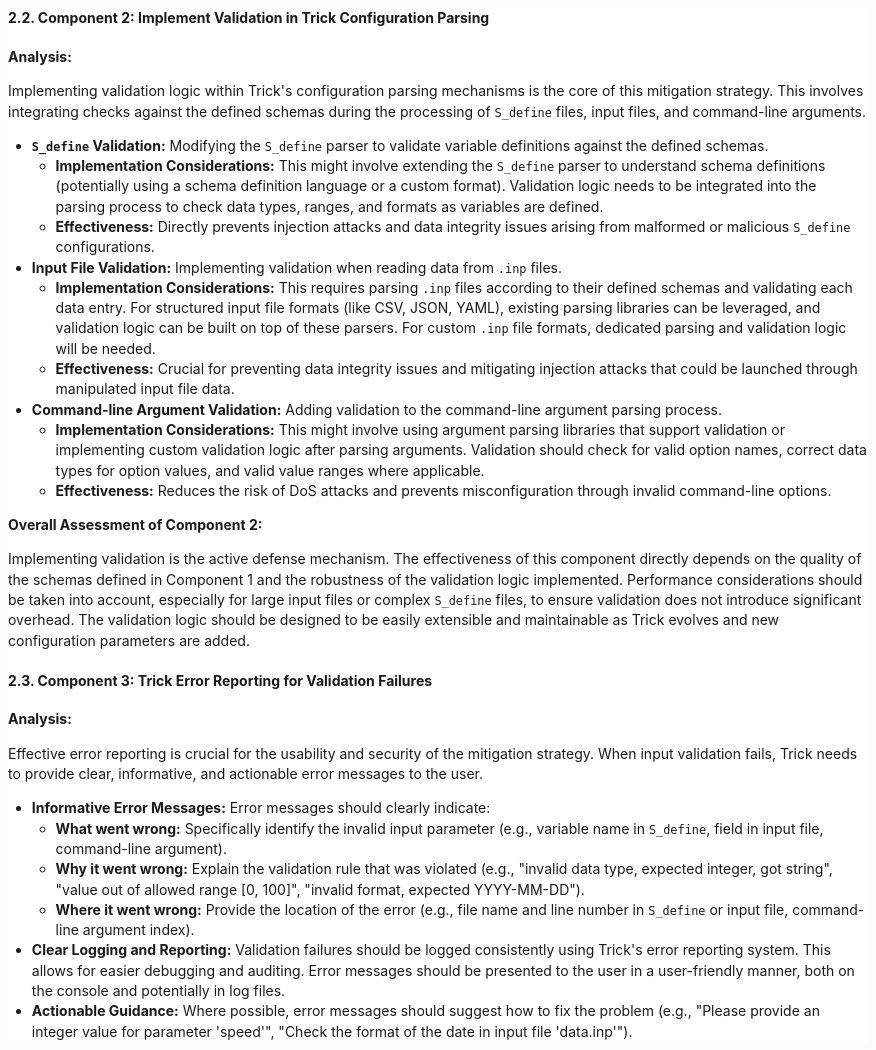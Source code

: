 #### 2.2. Component 2: Implement Validation in Trick Configuration Parsing

**Analysis:**

Implementing validation logic within Trick's configuration parsing mechanisms is the core of this mitigation strategy. This involves integrating checks against the defined schemas during the processing of `S_define` files, input files, and command-line arguments.

*   **`S_define` Validation:**  Modifying the `S_define` parser to validate variable definitions against the defined schemas.
    *   **Implementation Considerations:** This might involve extending the `S_define` parser to understand schema definitions (potentially using a schema definition language or a custom format).  Validation logic needs to be integrated into the parsing process to check data types, ranges, and formats as variables are defined.
    *   **Effectiveness:**  Directly prevents injection attacks and data integrity issues arising from malformed or malicious `S_define` configurations.
*   **Input File Validation:**  Implementing validation when reading data from `.inp` files.
    *   **Implementation Considerations:**  This requires parsing `.inp` files according to their defined schemas and validating each data entry.  For structured input file formats (like CSV, JSON, YAML), existing parsing libraries can be leveraged, and validation logic can be built on top of these parsers. For custom `.inp` file formats, dedicated parsing and validation logic will be needed.
    *   **Effectiveness:**  Crucial for preventing data integrity issues and mitigating injection attacks that could be launched through manipulated input file data.
*   **Command-line Argument Validation:**  Adding validation to the command-line argument parsing process.
    *   **Implementation Considerations:**  This might involve using argument parsing libraries that support validation or implementing custom validation logic after parsing arguments.  Validation should check for valid option names, correct data types for option values, and valid value ranges where applicable.
    *   **Effectiveness:**  Reduces the risk of DoS attacks and prevents misconfiguration through invalid command-line options.

**Overall Assessment of Component 2:**

Implementing validation is the active defense mechanism.  The effectiveness of this component directly depends on the quality of the schemas defined in Component 1 and the robustness of the validation logic implemented.  Performance considerations should be taken into account, especially for large input files or complex `S_define` files, to ensure validation does not introduce significant overhead.  The validation logic should be designed to be easily extensible and maintainable as Trick evolves and new configuration parameters are added.

#### 2.3. Component 3: Trick Error Reporting for Validation Failures

**Analysis:**

Effective error reporting is crucial for the usability and security of the mitigation strategy.  When input validation fails, Trick needs to provide clear, informative, and actionable error messages to the user.

*   **Informative Error Messages:** Error messages should clearly indicate:
    *   **What went wrong:**  Specifically identify the invalid input parameter (e.g., variable name in `S_define`, field in input file, command-line argument).
    *   **Why it went wrong:** Explain the validation rule that was violated (e.g., "invalid data type, expected integer, got string", "value out of allowed range [0, 100]", "invalid format, expected YYYY-MM-DD").
    *   **Where it went wrong:**  Provide the location of the error (e.g., file name and line number in `S_define` or input file, command-line argument index).
*   **Clear Logging and Reporting:**  Validation failures should be logged consistently using Trick's error reporting system. This allows for easier debugging and auditing.  Error messages should be presented to the user in a user-friendly manner, both on the console and potentially in log files.
*   **Actionable Guidance:**  Where possible, error messages should suggest how to fix the problem (e.g., "Please provide an integer value for parameter 'speed'", "Check the format of the date in input file 'data.inp'").
